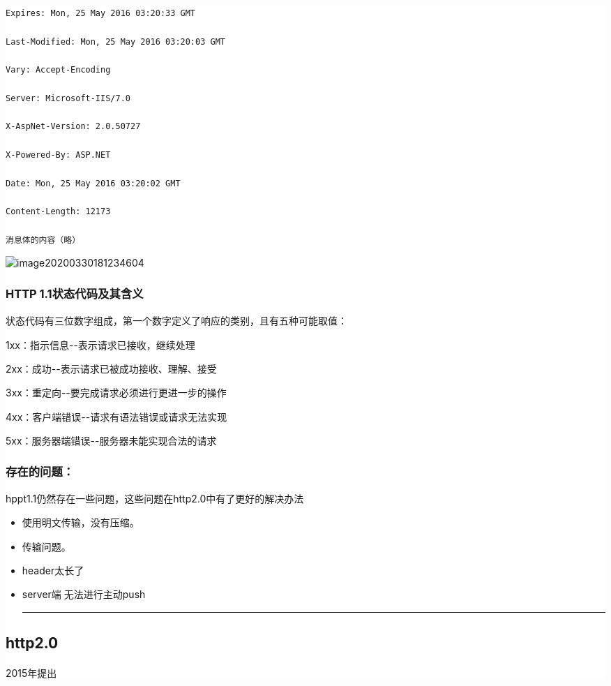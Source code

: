 ```html
Expires: Mon, 25 May 2016 03:20:33 GMT

Last-Modified: Mon, 25 May 2016 03:20:03 GMT

Vary: Accept-Encoding

Server: Microsoft-IIS/7.0

X-AspNet-Version: 2.0.50727

X-Powered-By: ASP.NET

Date: Mon, 25 May 2016 03:20:02 GMT

Content-Length: 12173

消息体的内容（略）
```

![image20200330181234604](https://github.com/Wxl-c137/Image-Hosting/blob/master/img/20200330182404.png?raw=true)

### HTTP 1.1状态代码及其含义

状态代码有三位数字组成，第一个数字定义了响应的类别，且有五种可能取值：

1xx：指示信息--表示请求已接收，继续处理

2xx：成功--表示请求已被成功接收、理解、接受

3xx：重定向--要完成请求必须进行更进一步的操作

4xx：客户端错误--请求有语法错误或请求无法实现

5xx：服务器端错误--服务器未能实现合法的请求



### 存在的问题：

hppt1.1仍然存在一些问题，这些问题在http2.0中有了更好的解决办法

* 使用明文传输，没有压缩。

* 传输问题。

* header太长了

* server端  无法进行主动push

    ------

    



## http2.0

2015年提出
